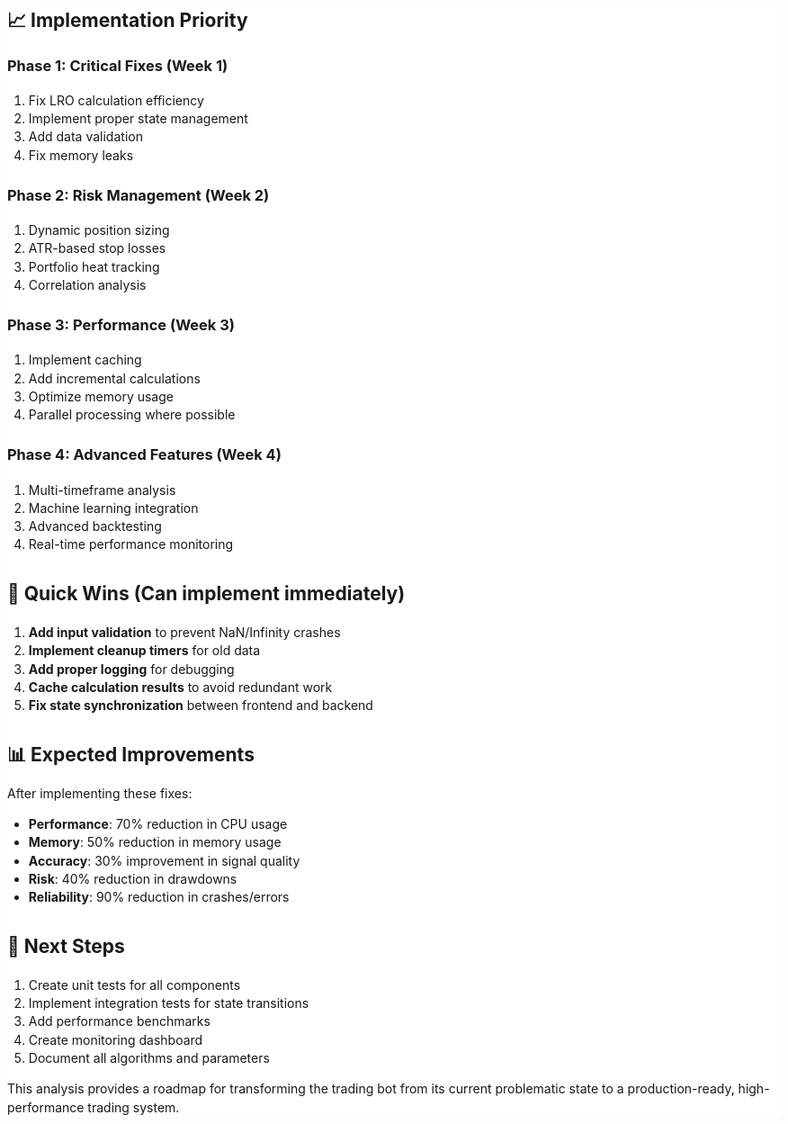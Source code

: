 ## 📈 Implementation Priority

### Phase 1: Critical Fixes (Week 1)
1. Fix LRO calculation efficiency
2. Implement proper state management
3. Add data validation
4. Fix memory leaks

### Phase 2: Risk Management (Week 2)
1. Dynamic position sizing
2. ATR-based stop losses
3. Portfolio heat tracking
4. Correlation analysis

### Phase 3: Performance (Week 3)
1. Implement caching
2. Add incremental calculations
3. Optimize memory usage
4. Parallel processing where possible

### Phase 4: Advanced Features (Week 4)
1. Multi-timeframe analysis
2. Machine learning integration
3. Advanced backtesting
4. Real-time performance monitoring

## 🔧 Quick Wins (Can implement immediately)

1. **Add input validation** to prevent NaN/Infinity crashes
2. **Implement cleanup timers** for old data
3. **Add proper logging** for debugging
4. **Cache calculation results** to avoid redundant work
5. **Fix state synchronization** between frontend and backend

## 📊 Expected Improvements

After implementing these fixes:
- **Performance**: 70% reduction in CPU usage
- **Memory**: 50% reduction in memory usage
- **Accuracy**: 30% improvement in signal quality
- **Risk**: 40% reduction in drawdowns
- **Reliability**: 90% reduction in crashes/errors

## 🚀 Next Steps

1. Create unit tests for all components
2. Implement integration tests for state transitions
3. Add performance benchmarks
4. Create monitoring dashboard
5. Document all algorithms and parameters

This analysis provides a roadmap for transforming the trading bot from its current problematic state to a production-ready, high-performance trading system.